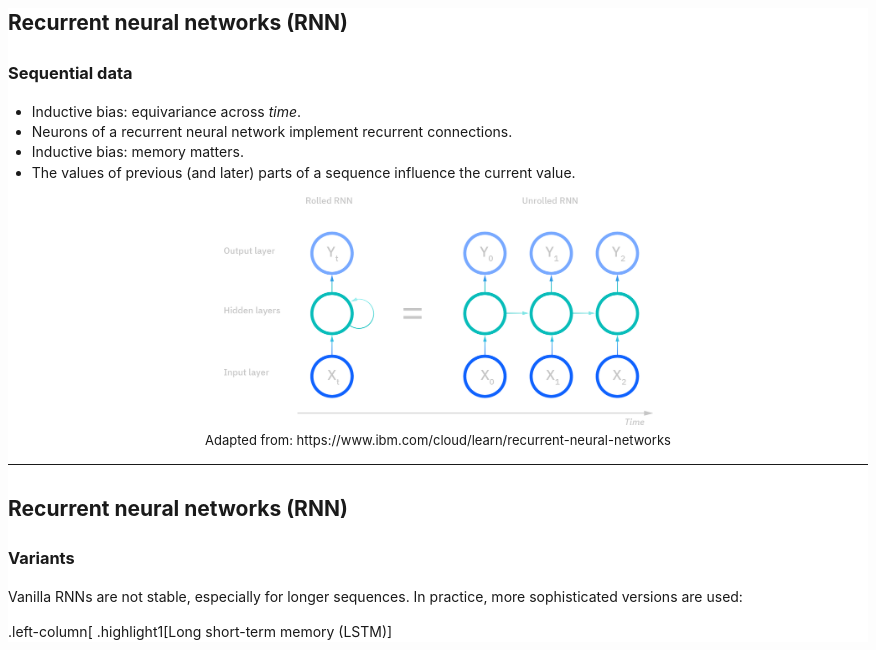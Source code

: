 
## Recurrent neural networks (RNN)
### Sequential data

* Inductive bias: equivariance across _time_.
* Neurons of a recurrent neural network implement recurrent connections.
* Inductive bias: memory matters.
* The values of previous (and later) parts of a sequence influence the current value.

<figure style="text-align: center">
<img src="../../../assets/images/teaching/mlprojects/dl/rnn1.png" alt="RNN" style="width:55%"/>
  <figcaption style="text-align: center; font-size: small">Adapted from: https://www.ibm.com/cloud/learn/recurrent-neural-networks</figcaption>
</figure>

---

## Recurrent neural networks (RNN)
### Variants

Vanilla RNNs are not stable, especially for longer sequences. In practice, more sophisticated versions are used:

.left-column[
.highlight1[Long short-term memory (LSTM)]
